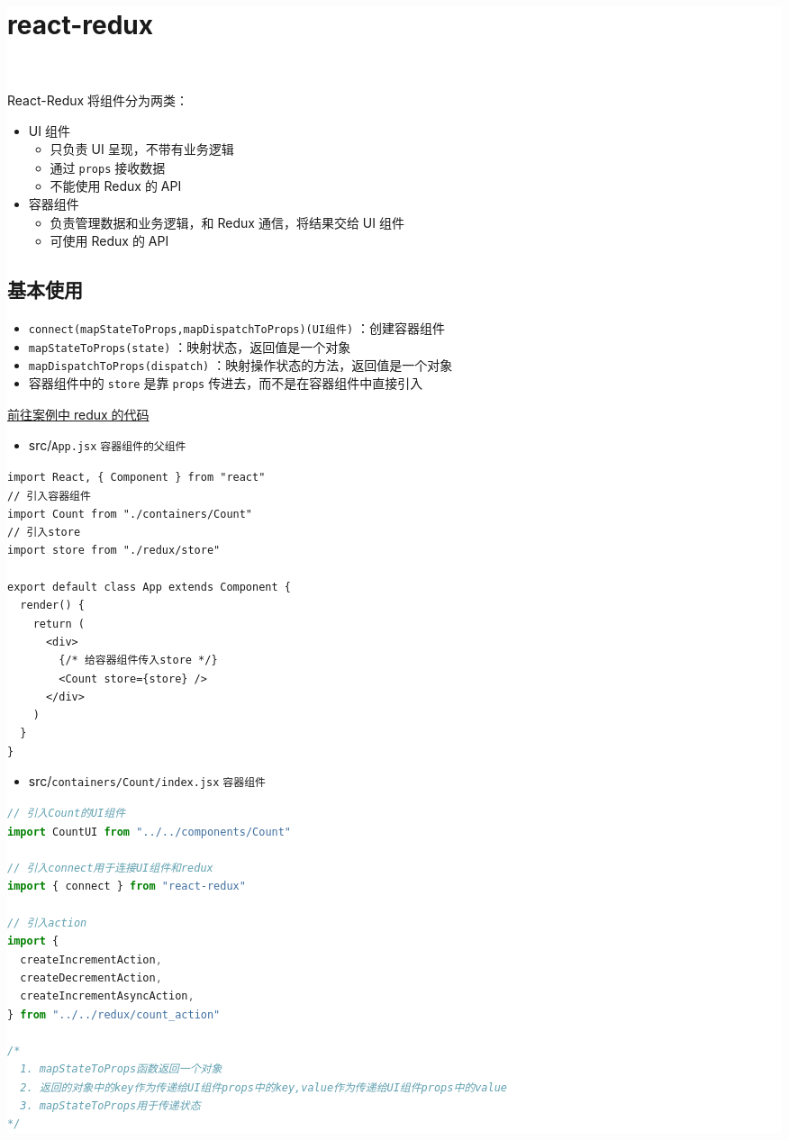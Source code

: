 # react-redux

<img :src="$withBase('/React/react-redux模型图.png')">

React-Redux 将组件分为两类：

- UI 组件
  - 只负责 UI 呈现，不带有业务逻辑
  - 通过 `props` 接收数据
  - 不能使用 Redux 的 API
- 容器组件
  - 负责管理数据和业务逻辑，和 Redux 通信，将结果交给 UI 组件
  - 可使用 Redux 的 API

## 基本使用

- `connect(mapStateToProps,mapDispatchToProps)(UI组件)` ：创建容器组件
- `mapStateToProps(state)` ：映射状态，返回值是一个对象
- `mapDispatchToProps(dispatch)` ：映射操作状态的方法，返回值是一个对象
- 容器组件中的 `store` 是靠 `props` 传进去，而不是在容器组件中直接引入

[前往案例中 redux 的代码](/React/redux.html#%E6%A1%88%E4%BE%8B)

- src/`App.jsx` `容器组件的父组件`

```jsx{11-12}
import React, { Component } from "react"
// 引入容器组件
import Count from "./containers/Count"
// 引入store
import store from "./redux/store"

export default class App extends Component {
  render() {
    return (
      <div>
        {/* 给容器组件传入store */}
        <Count store={store} />
      </div>
    )
  }
}
```

- src/`containers/Count/index.jsx` `容器组件`

```jsx
// 引入Count的UI组件
import CountUI from "../../components/Count"

// 引入connect用于连接UI组件和redux
import { connect } from "react-redux"

// 引入action
import {
  createIncrementAction,
  createDecrementAction,
  createIncrementAsyncAction,
} from "../../redux/count_action"

/*
  1. mapStateToProps函数返回一个对象
  2. 返回的对象中的key作为传递给UI组件props中的key,value作为传递给UI组件props中的value
  3. mapStateToProps用于传递状态
*/
```
